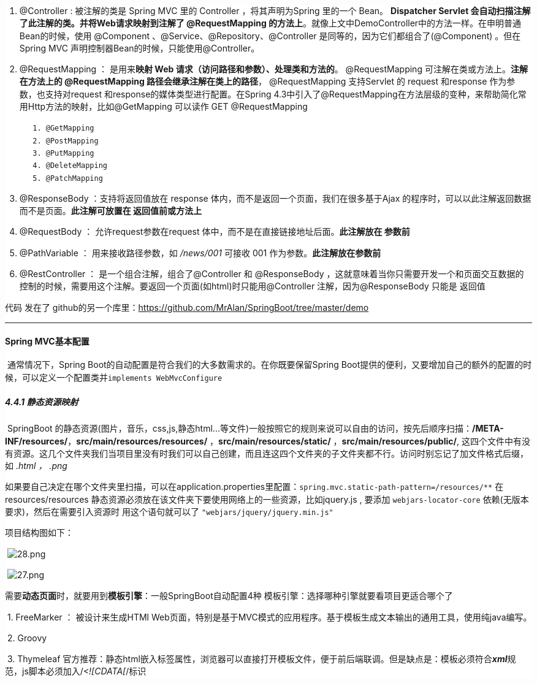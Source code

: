   1. @Controller :  被注解的类是 Spring MVC 里的 Controller ，将其声明为Spring 里的一个 Bean。 **Dispatcher Servlet 会自动扫描注解了此注解的类。并将Web请求映射到注解了 @RequestMapping 的方法上**。就像上文中DemoController中的方法一样。在申明普通Bean的时候，使用 @Component 、@Service、@Repository、@Controller 是同等的，因为它们都组合了(@Component) 。但在 Spring MVC 声明控制器Bean的时候，只能使用@Controller。

  2. @RequestMapping ： 是用来**映射 Web 请求（访问路径和参数）、处理类和方法的**。 @RequestMapping 可注解在类或方法上。**注解在方法上的 @RequestMapping  路径会继承注解在类上的路径**， @RequestMapping  支持Servlet 的 request 和response 作为参数，也支持对request 和response的媒体类型进行配置。在Spring 4.3中引入了@RequestMapping在方法层级的变种，来帮助简化常用Http方法的映射，比如@GetMapping  可以读作 GET @RequestMapping

        	1. @GetMapping 
        	2. @PostMapping 
        	3. @PutMapping
        	4. @DeleteMapping
        	5. @PatchMapping

  3. @ResponseBody ：支持将返回值放在 response 体内，而不是返回一个页面，我们在很多基于Ajax 的程序时，可以以此注解返回数据而不是页面。**此注解可放置在 返回值前或方法上**

  4. @RequestBody ： 允许request参数在request 体中，而不是在直接链接地址后面。**此注解放在 参数前**

  5. @PathVariable ： 用来接收路径参数，如  */news/001* 可接收 001 作为参数。**此注解放在参数前**

  6. @RestController ： 是一个组合注解，组合了@Controller 和 @ResponseBody  ，这就意味着当你只需要开发一个和页面交互数据的控制的时候，需要用这个注解。要返回一个页面(如html)时只能用@Controller 注解，因为@ResponseBody 只能是 返回值


代码 发在了 github的另一个库里：https://github.com/MrAlan/SpringBoot/tree/master/demo 

---

#### <a name="jiben">Spring MVC基本配置</a>

​	通常情况下，Spring Boot的自动配置是符合我们的大多数需求的。在你既要保留Spring Boot提供的便利，又要增加自己的额外的配置的时候，可以定义一个配置类并`implements WebMvcConfigure` 

##### 4.4.1 **静态资源映射**

​	SpringBoot 的静态资源(图片，音乐，css,js,静态html...等文件)一般按照它的规则来说可以自由的访问，按先后顺序扫描：**/META-INF/resources/**，**src/main/resources/resources/** ，**src/main/resources/static/** ，**src/main/resources/public/**,   这四个文件中有没有资源。这几个文件夹我们当项目里没有时我们可以自己创建，而且连这四个文件夹的子文件夹都不行。访问时别忘记了加文件格式后缀，如 *.html  ， .png*

​	如果要自己决定在哪个文件夹里扫描，可以在application.properties里配置：`spring.mvc.static-path-pattern=/resources/**`  在 resources/resources  静态资源必须放在该文件夹下要使用网络上的一些资源，比如jquery.js , 要添加  `webjars-locator-core` 依赖(无版本要求)，然后在需要引入资源时 用这个语句就可以了 `"webjars/jquery/jquery.min.js"` 

项目结构图如下：

​	![28.png](https://github.com/MrAlan/MyPostPicture/blob/master/28.png?raw=true)

​	![27.png](https://github.com/MrAlan/MyPostPicture/blob/master/27.png?raw=true)

​	需要**动态页面**时，就要用到**模板引擎**：一般SpringBoot自动配置4种 模板引擎：选择哪种引擎就要看项目更适合哪个了

​	1. FreeMarker    ： 被设计来生成HTMl Web页面，特别是基于MVC模式的应用程序。基于模板生成文本输出的通用工具，使用纯java编写。

​	2. Groovy 

​	3. Thymeleaf     官方推荐：静态html嵌入标签属性，浏览器可以直接打开模板文件，便于前后端联调。但是缺点是：模板必须符合***xml***规范，js脚本必须加入/*<![CDATA[*/标识
